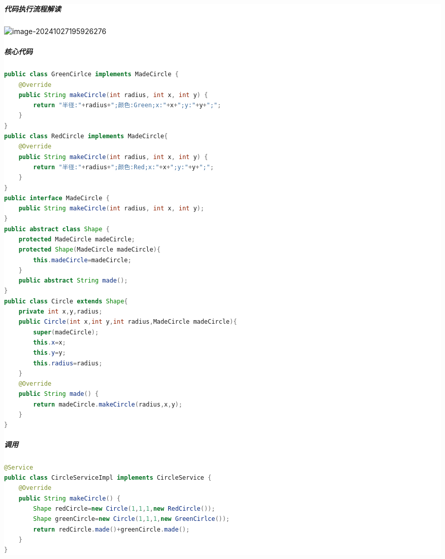 ##### 代码执行流程解读

![image-20241027195926276](https://raw.githubusercontent.com/Djhhhhhh/MyPic/master/image-20241027195926276.png)

##### 核心代码

~~~java
public class GreenCirlce implements MadeCircle {
    @Override
    public String makeCircle(int radius, int x, int y) {
        return "半径:"+radius+";颜色:Green;x:"+x+";y:"+y+";";
    }
}
public class RedCircle implements MadeCircle{
    @Override
    public String makeCircle(int radius, int x, int y) {
        return "半径:"+radius+";颜色:Red;x:"+x+";y:"+y+";";
    }
}
public interface MadeCircle {
    public String makeCircle(int radius, int x, int y);
}
public abstract class Shape {
    protected MadeCircle madeCircle;
    protected Shape(MadeCircle madeCircle){
        this.madeCircle=madeCircle;
    }
    public abstract String made();
}
public class Circle extends Shape{
    private int x,y,radius;
    public Circle(int x,int y,int radius,MadeCircle madeCircle){
        super(madeCircle);
        this.x=x;
        this.y=y;
        this.radius=radius;
    }
    @Override
    public String made() {
        return madeCircle.makeCircle(radius,x,y);
    }
}
~~~

##### 调用

~~~java
@Service
public class CircleServiceImpl implements CircleService {
    @Override
    public String makeCircle() {
        Shape redCircle=new Circle(1,1,1,new RedCircle());
        Shape greenCircle=new Circle(1,1,1,new GreenCirlce());
        return redCircle.made()+greenCircle.made();
    }
}
~~~
